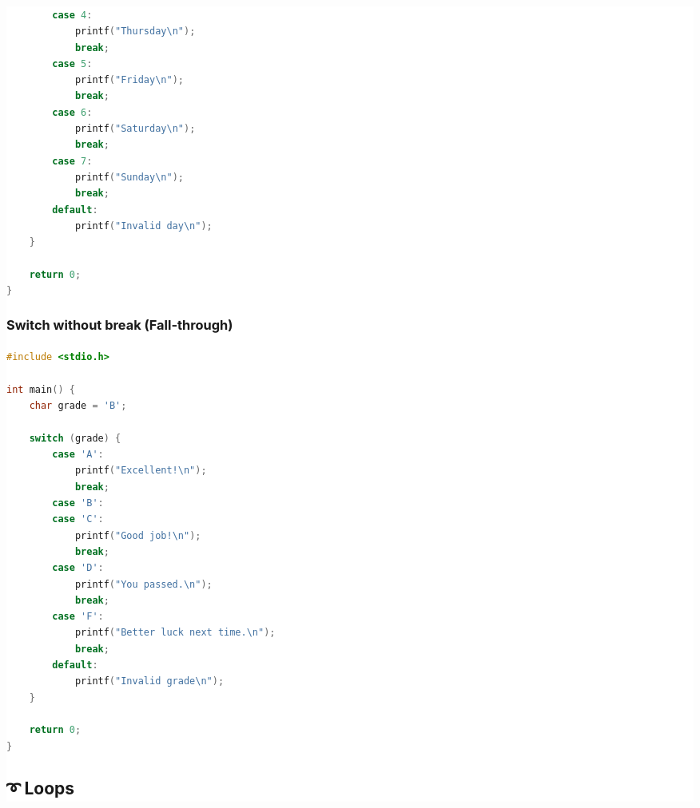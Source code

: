 ```c
        case 4:
            printf("Thursday\n");
            break;
        case 5:
            printf("Friday\n");
            break;
        case 6:
            printf("Saturday\n");
            break;
        case 7:
            printf("Sunday\n");
            break;
        default:
            printf("Invalid day\n");
    }
    
    return 0;
}
```

### Switch without break (Fall-through)

```c
#include <stdio.h>

int main() {
    char grade = 'B';
    
    switch (grade) {
        case 'A':
            printf("Excellent!\n");
            break;
        case 'B':
        case 'C':
            printf("Good job!\n");
            break;
        case 'D':
            printf("You passed.\n");
            break;
        case 'F':
            printf("Better luck next time.\n");
            break;
        default:
            printf("Invalid grade\n");
    }
    
    return 0;
}
```

## ➰ Loops
